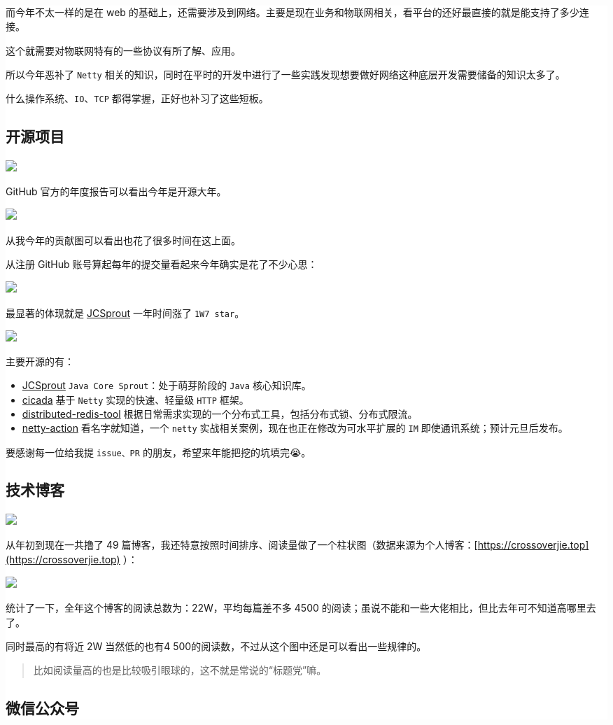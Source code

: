 而今年不太一样的是在 web 的基础上，还需要涉及到网络。主要是现在业务和物联网相关，看平台的还好最直接的就是能支持了多少连接。

这个就需要对物联网特有的一些协议有所了解、应用。

所以今年恶补了 `Netty` 相关的知识，同时在平时的开发中进行了一些实践发现想要做好网络这种底层开发需要储备的知识太多了。

什么操作系统、`IO`、`TCP` 都得掌握，正好也补习了这些短板。

## 开源项目

![](https://i.loli.net/2019/05/08/5cd1c32643707.jpg)

GitHub 官方的年度报告可以看出今年是开源大年。

![](https://i.loli.net/2019/05/08/5cd1c32a8ba7c.jpg)

从我今年的贡献图可以看出也花了很多时间在这上面。

从注册 GitHub 账号算起每年的提交量看起来今年确实是花了不少心思：

![](https://i.loli.net/2019/05/08/5cd1c3319ccf6.jpg)

最显著的体现就是 [JCSprout](https://github.com/crossoverJie/JCSprout) 一年时间涨了 `1W7 star`。

![](https://i.loli.net/2019/05/08/5cd1c336678b6.jpg)

主要开源的有：

- [JCSprout](https://github.com/crossoverJie/JCSprout) `Java Core Sprout`：处于萌芽阶段的 `Java` 核心知识库。
- [cicada](https://github.com/TogetherOS/cicada) 基于 `Netty` 实现的快速、轻量级 `HTTP` 框架。
- [distributed-redis-tool](https://github.com/crossoverJie/distributed-redis-tool) 根据日常需求实现的一个分布式工具，包括分布式锁、分布式限流。
- [netty-action](https://github.com/crossoverJie/netty-action) 看名字就知道，一个 `netty` 实战相关案例，现在也正在修改为可水平扩展的 `IM` 即使通讯系统；预计元旦后发布。

要感谢每一位给我提 `issue、PR` 的朋友，希望来年能把挖的坑填完😭。



## 技术博客

![](https://i.loli.net/2019/05/08/5cd1c3381157d.jpg)

从年初到现在一共撸了 49 篇博客，我还特意按照时间排序、阅读量做了一个柱状图（数据来源为个人博客：[https://crossoverjie.top](https://crossoverjie.top) ）：

![](https://i.loli.net/2019/05/08/5cd1c33c24697.jpg)

统计了一下，全年这个博客的阅读总数为：22W，平均每篇差不多 4500 的阅读；虽说不能和一些大佬相比，但比去年可不知道高哪里去了。

同时最高的有将近 2W 当然低的也有4 500的阅读数，不过从这个图中还是可以看出一些规律的。

> 比如阅读量高的也是比较吸引眼球的，这不就是常说的“标题党”嘛。


## 微信公众号
